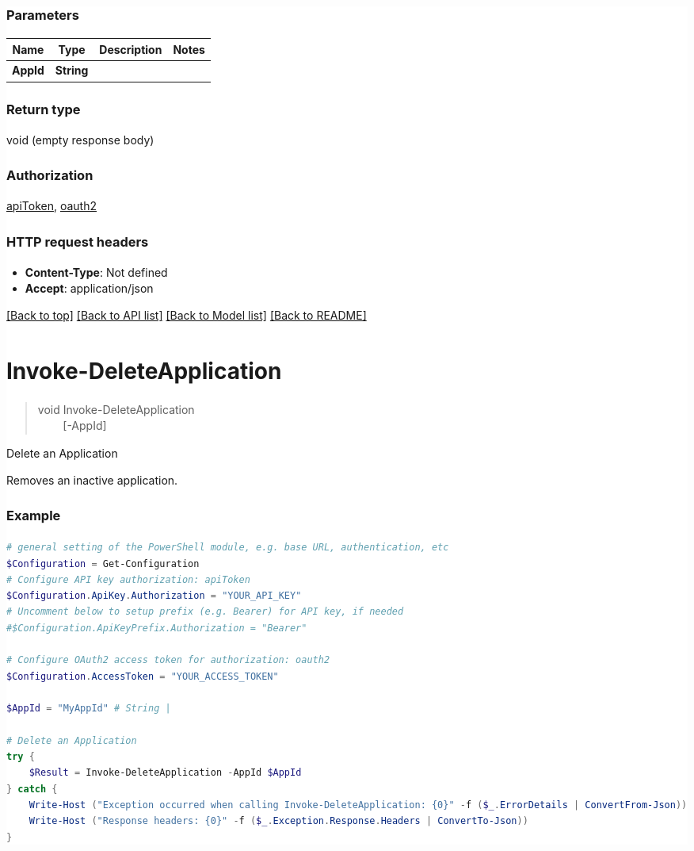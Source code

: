 ### Parameters

Name | Type | Description  | Notes
------------- | ------------- | ------------- | -------------
 **AppId** | **String**|  | 

### Return type

void (empty response body)

### Authorization

[apiToken](../README.md#apiToken), [oauth2](../README.md#oauth2)

### HTTP request headers

 - **Content-Type**: Not defined
 - **Accept**: application/json

[[Back to top]](#) [[Back to API list]](../README.md#documentation-for-api-endpoints) [[Back to Model list]](../README.md#documentation-for-models) [[Back to README]](../README.md)

<a name="Invoke-DeleteApplication"></a>
# **Invoke-DeleteApplication**
> void Invoke-DeleteApplication<br>
> &nbsp;&nbsp;&nbsp;&nbsp;&nbsp;&nbsp;&nbsp;&nbsp;[-AppId] <String><br>

Delete an Application

Removes an inactive application.

### Example
```powershell
# general setting of the PowerShell module, e.g. base URL, authentication, etc
$Configuration = Get-Configuration
# Configure API key authorization: apiToken
$Configuration.ApiKey.Authorization = "YOUR_API_KEY"
# Uncomment below to setup prefix (e.g. Bearer) for API key, if needed
#$Configuration.ApiKeyPrefix.Authorization = "Bearer"

# Configure OAuth2 access token for authorization: oauth2
$Configuration.AccessToken = "YOUR_ACCESS_TOKEN"

$AppId = "MyAppId" # String | 

# Delete an Application
try {
    $Result = Invoke-DeleteApplication -AppId $AppId
} catch {
    Write-Host ("Exception occurred when calling Invoke-DeleteApplication: {0}" -f ($_.ErrorDetails | ConvertFrom-Json))
    Write-Host ("Response headers: {0}" -f ($_.Exception.Response.Headers | ConvertTo-Json))
}
```
